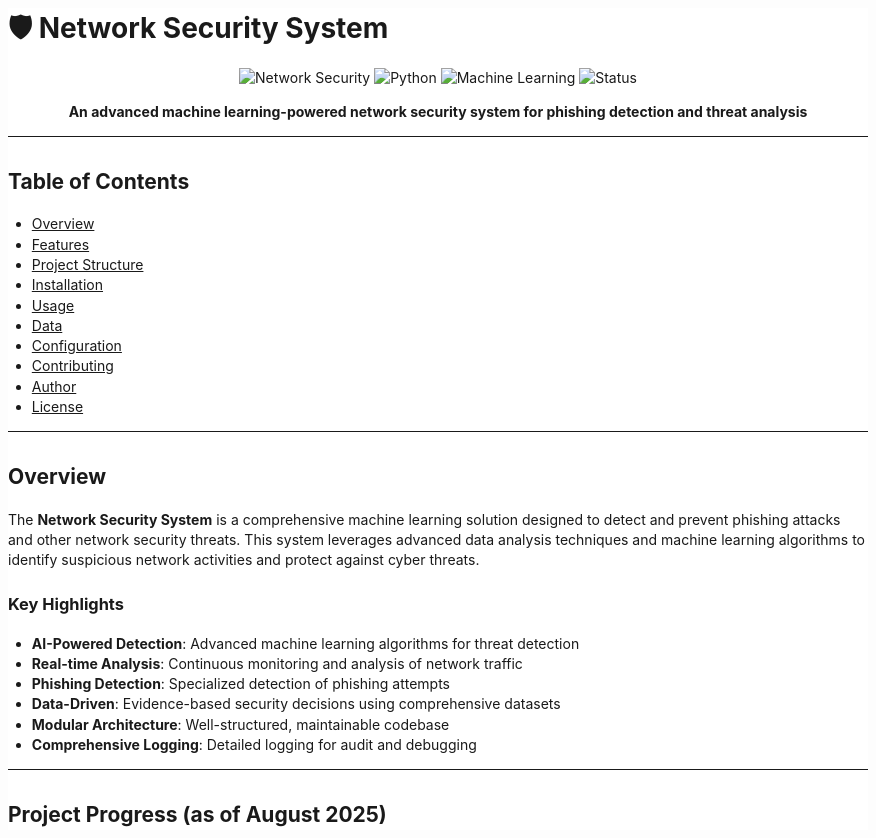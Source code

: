 # 🛡️ Network Security System

<div align="center">

![Network Security](https://img.shields.io/badge/Network-Security-blue?style=for-the-badge&logo=shield&logoColor=white)
![Python](https://img.shields.io/badge/Python-3.12-blue?style=for-the-badge&logo=python&logoColor=white)
![Machine Learning](https://img.shields.io/badge/Machine-Learning-green?style=for-the-badge&logo=tensorflow&logoColor=white)
![Status](https://img.shields.io/badge/Status-Active-success?style=for-the-badge)

**An advanced machine learning-powered network security system for phishing detection and threat analysis**

</div>

---

## Table of Contents

- [Overview](#-overview)
- [Features](#-features)
- [Project Structure](#️-project-structure)
- [Installation](#-installation)
- [Usage](#-usage)
- [Data](#-data)
- [Configuration](#-configuration)
- [Contributing](#-contributing)
- [Author](#-author)
- [License](#-license)

---

## Overview

The **Network Security System** is a comprehensive machine learning solution designed to detect and prevent phishing attacks and other network security threats. This system leverages advanced data analysis techniques and machine learning algorithms to identify suspicious network activities and protect against cyber threats.

### Key Highlights

- **AI-Powered Detection**: Advanced machine learning algorithms for threat detection
- **Real-time Analysis**: Continuous monitoring and analysis of network traffic
- **Phishing Detection**: Specialized detection of phishing attempts
- **Data-Driven**: Evidence-based security decisions using comprehensive datasets
- **Modular Architecture**: Well-structured, maintainable codebase
- **Comprehensive Logging**: Detailed logging for audit and debugging

---

## Project Progress (as of August 2025)
